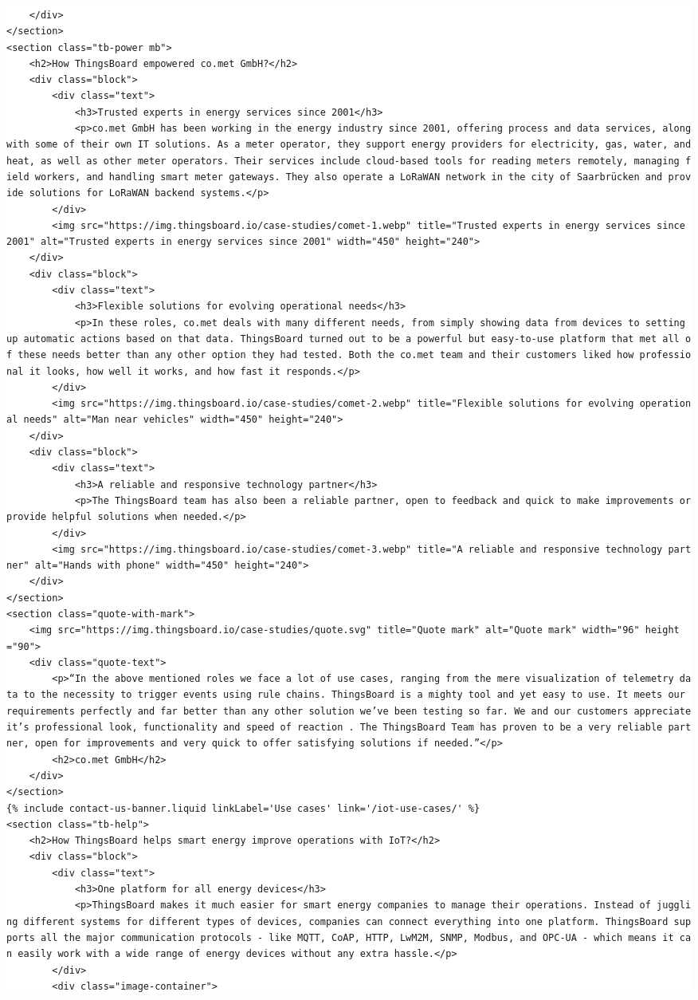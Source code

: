         </div>
    </section>
    <section class="tb-power mb">
        <h2>How ThingsBoard empowered co.met GmbH?</h2>
        <div class="block">
            <div class="text">
                <h3>Trusted experts in energy services since 2001</h3>
                <p>co.met GmbH has been working in the energy industry since 2001, offering process and data services, along with some of their own IT solutions. As a meter operator, they support energy providers for electricity, gas, water, and heat, as well as other meter operators. Their services include cloud-based tools for reading meters remotely, managing field workers, and handling smart meter gateways. They also operate a LoRaWAN network in the city of Saarbrücken and provide solutions for LoRaWAN backend systems.</p>
            </div>
            <img src="https://img.thingsboard.io/case-studies/comet-1.webp" title="Trusted experts in energy services since 2001" alt="Trusted experts in energy services since 2001" width="450" height="240">
        </div>
        <div class="block">
            <div class="text">
                <h3>Flexible solutions for evolving operational needs</h3>
                <p>In these roles, co.met deals with many different needs, from simply showing data from devices to setting up automatic actions based on that data. ThingsBoard turned out to be a powerful but easy-to-use platform that met all of these needs better than any other option they had tested. Both the co.met team and their customers liked how professional it looks, how well it works, and how fast it responds.</p>
            </div>
            <img src="https://img.thingsboard.io/case-studies/comet-2.webp" title="Flexible solutions for evolving operational needs" alt="Man near vehicles" width="450" height="240">
        </div>
        <div class="block">
            <div class="text">
                <h3>A reliable and responsive technology partner</h3>
                <p>The ThingsBoard team has also been a reliable partner, open to feedback and quick to make improvements or provide helpful solutions when needed.</p>
            </div>
            <img src="https://img.thingsboard.io/case-studies/comet-3.webp" title="A reliable and responsive technology partner" alt="Hands with phone" width="450" height="240">
        </div>
    </section>
    <section class="quote-with-mark">
        <img src="https://img.thingsboard.io/case-studies/quote.svg" title="Quote mark" alt="Quote mark" width="96" height="90">
        <div class="quote-text">
            <p>“In the above mentioned roles we face a lot of use cases, ranging from the mere visualization of telemetry data to the necessity to trigger events using rule chains. ThingsBoard is a mighty tool and yet easy to use. It meets our requirements perfectly and far better than any other solution we’ve been testing so far. We and our customers appreciate it’s professional look, functionality and speed of reaction . The ThingsBoard Team has proven to be a very reliable partner, open for improvements and very quick to offer satisfying solutions if needed.”</p>
            <h2>co.met GmbH</h2>
        </div>
    </section>
    {% include contact-us-banner.liquid linkLabel='Use cases' link='/iot-use-cases/' %}
    <section class="tb-help">
        <h2>How ThingsBoard helps smart energy improve operations with IoT?</h2>
        <div class="block">
            <div class="text">
                <h3>One platform for all energy devices</h3>
                <p>ThingsBoard makes it much easier for smart energy companies to manage their operations. Instead of juggling different systems for different types of devices, companies can connect everything into one platform. ThingsBoard supports all the major communication protocols - like MQTT, CoAP, HTTP, LwM2M, SNMP, Modbus, and OPC-UA - which means it can easily work with a wide range of energy devices without any extra hassle.</p>
            </div>
            <div class="image-container">